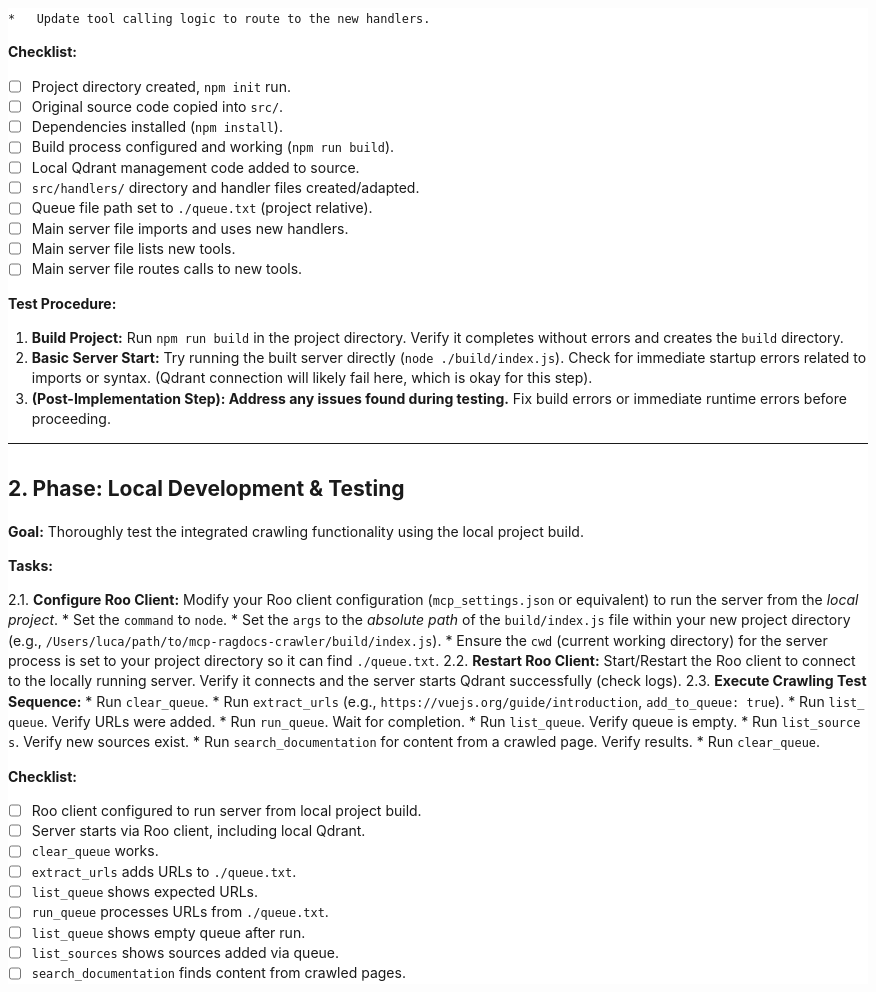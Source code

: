     *   Update tool calling logic to route to the new handlers.

**Checklist:**

*   [ ] Project directory created, `npm init` run.
*   [ ] Original source code copied into `src/`.
*   [ ] Dependencies installed (`npm install`).
*   [ ] Build process configured and working (`npm run build`).
*   [ ] Local Qdrant management code added to source.
*   [ ] `src/handlers/` directory and handler files created/adapted.
*   [ ] Queue file path set to `./queue.txt` (project relative).
*   [ ] Main server file imports and uses new handlers.
*   [ ] Main server file lists new tools.
*   [ ] Main server file routes calls to new tools.

**Test Procedure:**

1.  **Build Project:** Run `npm run build` in the project directory. Verify it completes without errors and creates the `build` directory.
2.  **Basic Server Start:** Try running the built server directly (`node ./build/index.js`). Check for immediate startup errors related to imports or syntax. (Qdrant connection will likely fail here, which is okay for this step).
3.  **(Post-Implementation Step): Address any issues found during testing.** Fix build errors or immediate runtime errors before proceeding.

---

## 2. Phase: Local Development & Testing

**Goal:** Thoroughly test the integrated crawling functionality using the local project build.

**Tasks:**

2.1. **Configure Roo Client:** Modify your Roo client configuration (`mcp_settings.json` or equivalent) to run the server from the *local project*.
    *   Set the `command` to `node`.
    *   Set the `args` to the *absolute path* of the `build/index.js` file within your new project directory (e.g., `/Users/luca/path/to/mcp-ragdocs-crawler/build/index.js`).
    *   Ensure the `cwd` (current working directory) for the server process is set to your project directory so it can find `./queue.txt`.
2.2. **Restart Roo Client:** Start/Restart the Roo client to connect to the locally running server. Verify it connects and the server starts Qdrant successfully (check logs).
2.3. **Execute Crawling Test Sequence:**
    *   Run `clear_queue`.
    *   Run `extract_urls` (e.g., `https://vuejs.org/guide/introduction`, `add_to_queue: true`).
    *   Run `list_queue`. Verify URLs were added.
    *   Run `run_queue`. Wait for completion.
    *   Run `list_queue`. Verify queue is empty.
    *   Run `list_sources`. Verify new sources exist.
    *   Run `search_documentation` for content from a crawled page. Verify results.
    *   Run `clear_queue`.

**Checklist:**

*   [ ] Roo client configured to run server from local project build.
*   [ ] Server starts via Roo client, including local Qdrant.
*   [ ] `clear_queue` works.
*   [ ] `extract_urls` adds URLs to `./queue.txt`.
*   [ ] `list_queue` shows expected URLs.
*   [ ] `run_queue` processes URLs from `./queue.txt`.
*   [ ] `list_queue` shows empty queue after run.
*   [ ] `list_sources` shows sources added via queue.
*   [ ] `search_documentation` finds content from crawled pages.
